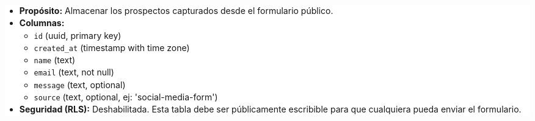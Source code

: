   * **Propósito:** Almacenar los prospectos capturados desde el formulario público.
  * **Columnas:**
      * `id` (uuid, primary key)
      * `created_at` (timestamp with time zone)
      * `name` (text)
      * `email` (text, not null)
      * `message` (text, optional)
      * `source` (text, optional, ej: 'social-media-form')
  * **Seguridad (RLS):** Deshabilitada. Esta tabla debe ser públicamente escribible para que cualquiera pueda enviar el formulario.